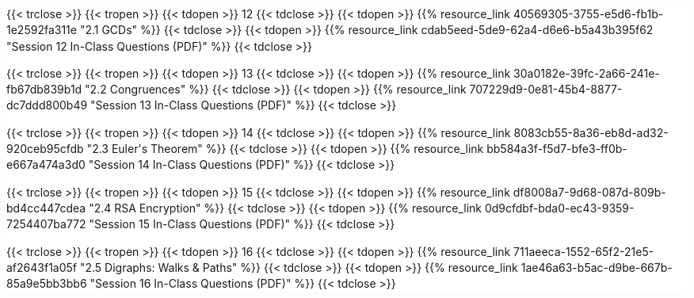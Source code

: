 {{< trclose >}}
{{< tropen >}}
{{< tdopen >}}
12
{{< tdclose >}}
{{< tdopen >}}
{{% resource_link 40569305-3755-e5d6-fb1b-1e2592fa311e "2.1 GCDs" %}}
{{< tdclose >}}
{{< tdopen >}}
{{% resource_link cdab5eed-5de9-62a4-d6e6-b5a43b395f62 "Session 12 In-Class Questions (PDF)" %}}
{{< tdclose >}}

{{< trclose >}}
{{< tropen >}}
{{< tdopen >}}
13
{{< tdclose >}}
{{< tdopen >}}
{{% resource_link 30a0182e-39fc-2a66-241e-fb67db839b1d "2.2 Congruences" %}}
{{< tdclose >}}
{{< tdopen >}}
{{% resource_link 707229d9-0e81-45b4-8877-dc7ddd800b49 "Session 13 In-Class Questions (PDF)" %}}
{{< tdclose >}}

{{< trclose >}}
{{< tropen >}}
{{< tdopen >}}
14
{{< tdclose >}}
{{< tdopen >}}
{{% resource_link 8083cb55-8a36-eb8d-ad32-920ceb95cfdb "2.3 Euler's Theorem" %}}
{{< tdclose >}}
{{< tdopen >}}
{{% resource_link bb584a3f-f5d7-bfe3-ff0b-e667a474a3d0 "Session 14 In-Class Questions (PDF)" %}}
{{< tdclose >}}

{{< trclose >}}
{{< tropen >}}
{{< tdopen >}}
15
{{< tdclose >}}
{{< tdopen >}}
{{% resource_link df8008a7-9d68-087d-809b-bd4cc447cdea "2.4 RSA Encryption" %}}
{{< tdclose >}}
{{< tdopen >}}
{{% resource_link 0d9cfdbf-bda0-ec43-9359-7254407ba772 "Session 15 In-Class Questions (PDF)" %}}
{{< tdclose >}}

{{< trclose >}}
{{< tropen >}}
{{< tdopen >}}
16
{{< tdclose >}}
{{< tdopen >}}
{{% resource_link 711aeeca-1552-65f2-21e5-af2643f1a05f "2.5 Digraphs: Walks & Paths" %}}
{{< tdclose >}}
{{< tdopen >}}
{{% resource_link 1ae46a63-b5ac-d9be-667b-85a9e5bb3bb6 "Session 16 In-Class Questions (PDF)" %}}
{{< tdclose >}}
